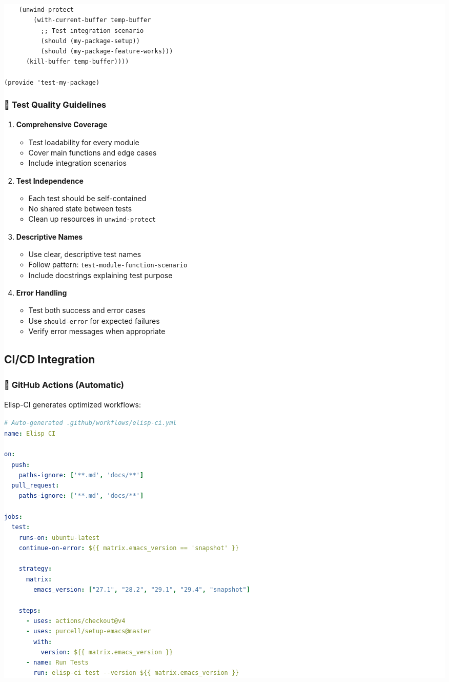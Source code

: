 ```elisp
    (unwind-protect
        (with-current-buffer temp-buffer
          ;; Test integration scenario
          (should (my-package-setup))
          (should (my-package-feature-works)))
      (kill-buffer temp-buffer))))

(provide 'test-my-package)
```

### 🎯 **Test Quality Guidelines**

1. **Comprehensive Coverage**
   - Test loadability for every module
   - Cover main functions and edge cases
   - Include integration scenarios

2. **Test Independence**
   - Each test should be self-contained
   - No shared state between tests
   - Clean up resources in `unwind-protect`

3. **Descriptive Names**
   - Use clear, descriptive test names
   - Follow pattern: `test-module-function-scenario`
   - Include docstrings explaining test purpose

4. **Error Handling**
   - Test both success and error cases
   - Use `should-error` for expected failures
   - Verify error messages when appropriate

## CI/CD Integration

### 🚀 **GitHub Actions (Automatic)**

Elisp-CI generates optimized workflows:

```yaml
# Auto-generated .github/workflows/elisp-ci.yml
name: Elisp CI

on:
  push:
    paths-ignore: ['**.md', 'docs/**']
  pull_request:
    paths-ignore: ['**.md', 'docs/**']

jobs:
  test:
    runs-on: ubuntu-latest
    continue-on-error: ${{ matrix.emacs_version == 'snapshot' }}
    
    strategy:
      matrix:
        emacs_version: ["27.1", "28.2", "29.1", "29.4", "snapshot"]
    
    steps:
      - uses: actions/checkout@v4
      - uses: purcell/setup-emacs@master
        with:
          version: ${{ matrix.emacs_version }}
      - name: Run Tests
        run: elisp-ci test --version ${{ matrix.emacs_version }}
```